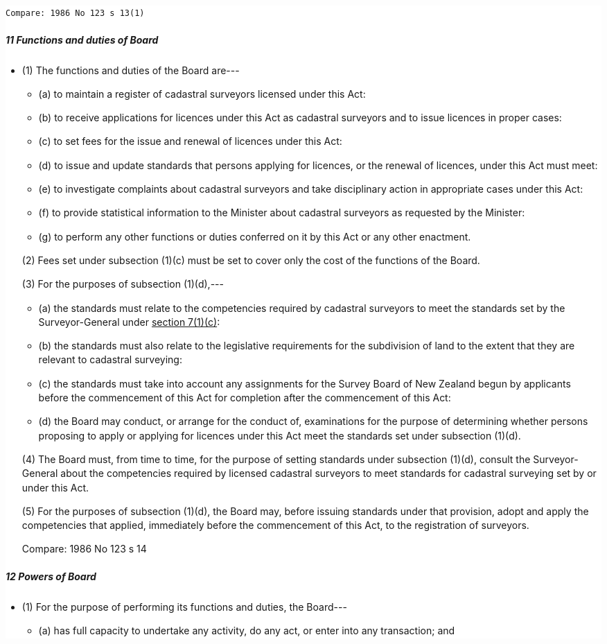     Compare: 1986 No 123 s 13(1)

##### 11 Functions and duties of Board
    
*   (1) The functions and duties of the Board are---
        
    *   (a) to maintain a register of cadastral surveyors licensed under this Act:
    
    *   (b) to receive applications for licences under this Act as cadastral surveyors and to issue licences in proper cases:
    
    *   (c) to set fees for the issue and renewal of licences under this Act:
    
    *   (d) to issue and update standards that persons applying for licences, or the renewal of licences, under this Act must meet:
    
    *   (e) to investigate complaints about cadastral surveyors and take disciplinary action in appropriate cases under this Act:
    
    *   (f) to provide statistical information to the Minister about cadastral surveyors as requested by the Minister:
    
    *   (g) to perform any other functions or duties conferred on it by this Act or any other enactment.
    
    (2) Fees set under subsection (1)(c) must be set to cover only the cost of the functions of the Board.
    
    (3) For the purposes of subsection (1)(d),---
        
    *   (a) the standards must relate to the competencies required by cadastral surveyors to meet the standards set by the Surveyor-General under [section 7(1)(c)][10]:
    
    *   (b) the standards must also relate to the legislative requirements for the subdivision of land to the extent that they are relevant to cadastral surveying:
    
    *   (c) the standards must take into account any assignments for the Survey Board of New Zealand begun by applicants before the commencement of this Act for completion after the commencement of this Act:
    
    *   (d) the Board may conduct, or arrange for the conduct of, examinations for the purpose of determining whether persons proposing to apply or applying for licences under this Act meet the standards set under subsection (1)(d).
    
    (4) The Board must, from time to time, for the purpose of setting standards under subsection (1)(d), consult the Surveyor-General about the competencies required by licensed cadastral surveyors to meet standards for cadastral surveying set by or under this Act.
    
    (5) For the purposes of subsection (1)(d), the Board may, before issuing standards under that provision, adopt and apply the competencies that applied, immediately before the commencement of this Act, to the registration of surveyors.
    
    Compare: 1986 No 123 s 14

##### 12 Powers of Board
    
*   (1) For the purpose of performing its functions and duties, the Board---
        
    *   (a) has full capacity to undertake any activity, do any act, or enter into any transaction; and
    

[0]: http://www.legislation.govt.nz/act/public/2002/0012/latest/link.aspx?id=DLM2998524
[1]: http://www.legislation.govt.nz/act/public/2002/0012/latest/whole.html#DLM141998
[2]: http://www.legislation.govt.nz/act/public/2002/0012/latest/whole.html#DLM141999
[3]: http://www.legislation.govt.nz/act/public/2002/0012/latest/whole.html#DLM142400
[4]: http://www.legislation.govt.nz/act/public/2002/0012/latest/whole.html#DLM142401
[5]: http://www.legislation.govt.nz/act/public/2002/0012/latest/whole.html#DLM142402
[6]: http://www.legislation.govt.nz/act/public/2002/0012/latest/whole.html#DLM142445
[7]: http://www.legislation.govt.nz/act/public/2002/0012/latest/whole.html#DLM142446
[8]: http://www.legislation.govt.nz/act/public/2002/0012/latest/whole.html#DLM142447
[9]: http://www.legislation.govt.nz/act/public/2002/0012/latest/whole.html#DLM142448
[10]: http://www.legislation.govt.nz/act/public/2002/0012/latest/whole.html#DLM142449
[11]: http://www.legislation.govt.nz/act/public/2002/0012/latest/whole.html#DLM142450
[12]: http://www.legislation.govt.nz/act/public/2002/0012/latest/whole.html#DLM142452
[13]: http://www.legislation.govt.nz/act/public/2002/0012/latest/whole.html#DLM142453
[14]: http://www.legislation.govt.nz/act/public/2002/0012/latest/whole.html#DLM142454
[15]: http://www.legislation.govt.nz/act/public/2002/0012/latest/whole.html#DLM142455
[16]: http://www.legislation.govt.nz/act/public/2002/0012/latest/whole.html#DLM142456
[17]: http://www.legislation.govt.nz/act/public/2002/0012/latest/whole.html#DLM142457
[18]: http://www.legislation.govt.nz/act/public/2002/0012/latest/whole.html#DLM142458
[19]: http://www.legislation.govt.nz/act/public/2002/0012/latest/whole.html#DLM142460
[20]: http://www.legislation.govt.nz/act/public/2002/0012/latest/whole.html#DLM142461
[21]: http://www.legislation.govt.nz/act/public/2002/0012/latest/whole.html#DLM142462
[22]: http://www.legislation.govt.nz/act/public/2002/0012/latest/whole.html#DLM142463
[23]: http://www.legislation.govt.nz/act/public/2002/0012/latest/whole.html#DLM142464
[24]: http://www.legislation.govt.nz/act/public/2002/0012/latest/whole.html#DLM142465
[25]: http://www.legislation.govt.nz/act/public/2002/0012/latest/whole.html#DLM6045217
[26]: http://www.legislation.govt.nz/act/public/2002/0012/latest/whole.html#DLM6045218
[27]: http://www.legislation.govt.nz/act/public/2002/0012/latest/whole.html#DLM142467
[28]: http://www.legislation.govt.nz/act/public/2002/0012/latest/whole.html#DLM142468
[29]: http://www.legislation.govt.nz/act/public/2002/0012/latest/whole.html#DLM142469
[30]: http://www.legislation.govt.nz/act/public/2002/0012/latest/whole.html#DLM142470
[31]: http://www.legislation.govt.nz/act/public/2002/0012/latest/whole.html#DLM142471
[32]: http://www.legislation.govt.nz/act/public/2002/0012/latest/whole.html#DLM142472
[33]: http://www.legislation.govt.nz/act/public/2002/0012/latest/whole.html#DLM142473
[34]: http://www.legislation.govt.nz/act/public/2002/0012/latest/whole.html#DLM142474
[35]: http://www.legislation.govt.nz/act/public/2002/0012/latest/whole.html#DLM142475
[36]: http://www.legislation.govt.nz/act/public/2002/0012/latest/whole.html#DLM142476
[37]: http://www.legislation.govt.nz/act/public/2002/0012/latest/whole.html#DLM142477
[38]: http://www.legislation.govt.nz/act/public/2002/0012/latest/whole.html#DLM142478
[39]: http://www.legislation.govt.nz/act/public/2002/0012/latest/whole.html#DLM142479
[40]: http://www.legislation.govt.nz/act/public/2002/0012/latest/whole.html#DLM142480
[41]: http://www.legislation.govt.nz/act/public/2002/0012/latest/whole.html#DLM142481
[42]: http://www.legislation.govt.nz/act/public/2002/0012/latest/whole.html#DLM142482
[43]: http://www.legislation.govt.nz/act/public/2002/0012/latest/whole.html#DLM142483
[44]: http://www.legislation.govt.nz/act/public/2002/0012/latest/whole.html#DLM142485
[45]: http://www.legislation.govt.nz/act/public/2002/0012/latest/whole.html#DLM142486
[46]: http://www.legislation.govt.nz/act/public/2002/0012/latest/whole.html#DLM142487
[47]: http://www.legislation.govt.nz/act/public/2002/0012/latest/whole.html#DLM142488
[48]: http://www.legislation.govt.nz/act/public/2002/0012/latest/whole.html#DLM142489
[49]: http://www.legislation.govt.nz/act/public/2002/0012/latest/whole.html#DLM142490
[50]: http://www.legislation.govt.nz/act/public/2002/0012/latest/whole.html#DLM142491
[51]: http://www.legislation.govt.nz/act/public/2002/0012/latest/whole.html#DLM142492
[52]: http://www.legislation.govt.nz/act/public/2002/0012/latest/whole.html#DLM142493
[53]: http://www.legislation.govt.nz/act/public/2002/0012/latest/whole.html#DLM142494
[54]: http://www.legislation.govt.nz/act/public/2002/0012/latest/whole.html#DLM142495
[55]: http://www.legislation.govt.nz/act/public/2002/0012/latest/whole.html#DLM142496
[56]: http://www.legislation.govt.nz/act/public/2002/0012/latest/whole.html#DLM142497
[57]: http://www.legislation.govt.nz/act/public/2002/0012/latest/whole.html#DLM142498
[58]: http://www.legislation.govt.nz/act/public/2002/0012/latest/whole.html#DLM142499
[59]: http://www.legislation.govt.nz/act/public/2002/0012/latest/whole.html#DLM142600
[60]: http://www.legislation.govt.nz/act/public/2002/0012/latest/whole.html#DLM142602
[61]: http://www.legislation.govt.nz/act/public/2002/0012/latest/whole.html#DLM142603
[62]: http://www.legislation.govt.nz/act/public/2002/0012/latest/whole.html#DLM142604
[63]: http://www.legislation.govt.nz/act/public/2002/0012/latest/whole.html#DLM142605
[64]: http://www.legislation.govt.nz/act/public/2002/0012/latest/whole.html#DLM142606
[65]: http://www.legislation.govt.nz/act/public/2002/0012/latest/whole.html#DLM142607
[66]: http://www.legislation.govt.nz/act/public/2002/0012/latest/whole.html#DLM142608
[67]: http://www.legislation.govt.nz/act/public/2002/0012/latest/whole.html#DLM142612
[68]: http://www.legislation.govt.nz/act/public/2002/0012/latest/whole.html#DLM142613
[69]: http://www.legislation.govt.nz/act/public/2002/0012/latest/whole.html#DLM142614
[70]: http://www.legislation.govt.nz/act/public/2002/0012/latest/whole.html#DLM142615
[71]: http://www.legislation.govt.nz/act/public/2002/0012/latest/whole.html#DLM142616
[72]: http://www.legislation.govt.nz/act/public/2002/0012/latest/whole.html#DLM142621
[73]: http://www.legislation.govt.nz/act/public/2002/0012/latest/whole.html#DLM142622
[74]: http://www.legislation.govt.nz/act/public/2002/0012/latest/whole.html#DLM142623
[75]: http://www.legislation.govt.nz/act/public/2002/0012/latest/whole.html#DLM142624
[76]: http://www.legislation.govt.nz/act/public/2002/0012/latest/whole.html#DLM142625
[77]: http://www.legislation.govt.nz/act/public/2002/0012/latest/whole.html#DLM142626
[78]: http://www.legislation.govt.nz/act/public/2002/0012/latest/whole.html#DLM142631
[79]: http://www.legislation.govt.nz/act/public/2002/0012/latest/whole.html#DLM142635
[80]: http://www.legislation.govt.nz/act/public/2002/0012/latest/whole.html#DLM142636
[81]: http://www.legislation.govt.nz/act/public/2002/0012/latest/whole.html#DLM142637
[82]: http://www.legislation.govt.nz/act/public/2002/0012/latest/whole.html#DLM142638
[83]: http://www.legislation.govt.nz/act/public/2002/0012/latest/whole.html#DLM142639
[84]: http://www.legislation.govt.nz/act/public/2002/0012/latest/whole.html#DLM142640
[85]: http://www.legislation.govt.nz/act/public/2002/0012/latest/whole.html#DLM142646
[86]: http://www.legislation.govt.nz/act/public/2002/0012/latest/whole.html#DLM142649
[87]: http://www.legislation.govt.nz/act/public/2002/0012/latest/whole.html#DLM142674
[88]: http://www.legislation.govt.nz/act/public/2002/0012/latest/whole.html#DLM142689
[89]: http://www.legislation.govt.nz/act/public/2002/0012/latest/link.aspx?id=DLM4632837
[90]: http://www.legislation.govt.nz/act/public/2002/0012/latest/link.aspx?id=DLM64784
[91]: http://www.legislation.govt.nz/act/public/2002/0012/latest/link.aspx?id=DLM4632890
[92]: http://www.legislation.govt.nz/act/public/2002/0012/latest/link.aspx?id=DLM4632894
[93]: http://www.legislation.govt.nz/act/public/2002/0012/latest/link.aspx?id=DLM5740664
[94]: http://www.legislation.govt.nz/act/public/2002/0012/latest/link.aspx?id=DLM129109
[95]: http://www.legislation.govt.nz/act/public/2002/0012/latest/link.aspx?id=DLM5478480
[96]: http://www.legislation.govt.nz/act/public/2002/0012/latest/link.aspx?id=DLM129551
[97]: http://www.legislation.govt.nz/act/public/2002/0012/latest/link.aspx?id=DLM361124
[98]: http://www.legislation.govt.nz/act/public/2002/0012/latest/link.aspx?id=DLM304703
[99]: http://www.legislation.govt.nz/act/public/2002/0012/latest/link.aspx?id=DLM4632944
[100]: http://www.legislation.govt.nz/act/public/2002/0012/latest/link.aspx?id=DLM4632947
[101]: http://www.legislation.govt.nz/act/public/2002/0012/latest/link.aspx?id=DLM329886
[102]: http://www.legislation.govt.nz/act/public/2002/0012/latest/link.aspx?id=DLM3360714
[103]: http://www.legislation.govt.nz/act/public/2002/0012/latest/link.aspx?id=DLM1208607
[104]: http://www.legislation.govt.nz/act/public/2002/0012/latest/link.aspx?id=DLM1208614
[105]: http://www.legislation.govt.nz/act/public/2002/0012/latest/link.aspx?id=DLM139145
[106]: http://www.legislation.govt.nz/act/public/2002/0012/latest/link.aspx?id=DLM139153
[107]: http://www.legislation.govt.nz/act/public/2002/0012/latest/link.aspx?id=DLM139157
[108]: http://www.legislation.govt.nz/act/public/2002/0012/latest/link.aspx?id=DLM271641
[109]: http://www.legislation.govt.nz/act/public/2002/0012/latest/link.aspx?id=DLM249036
[110]: http://www.legislation.govt.nz/act/public/2002/0012/latest/link.aspx?id=DLM1208615
[111]: http://www.legislation.govt.nz/act/public/2002/0012/latest/link.aspx?id=DLM2997643
[112]: http://www.legislation.govt.nz/act/public/2002/0012/latest/link.aspx?id=DLM2998573
[113]: http://www.legislation.govt.nz/act/public/2002/0012/latest/link.aspx?id=DLM361125
[114]: http://www.legislation.govt.nz/act/public/2002/0012/latest/link.aspx?id=DLM2998633
[115]: http://www.legislation.govt.nz/act/public/2002/0012/latest/link.aspx?id=DLM269031
[116]: http://www.legislation.govt.nz/act/public/2002/0012/latest/link.aspx?id=DLM139519
[117]: http://www.legislation.govt.nz/act/public/2002/0012/latest/link.aspx?id=DLM139803
[118]: http://www.legislation.govt.nz/act/public/2002/0012/latest/link.aspx?id=DLM270496
[119]: http://www.legislation.govt.nz/act/public/2002/0012/latest/link.aspx?id=DLM270498
[120]: http://www.legislation.govt.nz/act/public/2002/0012/latest/link.aspx?id=DLM271654
[121]: http://www.legislation.govt.nz/act/public/2002/0012/latest/link.aspx?id=DLM1208616
[122]: http://www.legislation.govt.nz/act/public/2002/0012/latest/link.aspx?id=DLM361126
[123]: http://www.legislation.govt.nz/act/public/2002/0012/latest/link.aspx?id=DLM3360057
[124]: http://www.legislation.govt.nz/act/public/2002/0012/latest/link.aspx?id=DLM311346
[125]: http://www.legislation.govt.nz/act/public/2002/0012/latest/link.aspx?id=DLM162942
[126]: http://www.legislation.govt.nz/act/public/2002/0012/latest/link.aspx?id=DLM175774
[127]: http://www.legislation.govt.nz/act/public/2002/0012/latest/link.aspx?id=DLM139033
[128]: http://www.legislation.govt.nz/act/public/2002/0012/latest/whole.html#DLM142690
[129]: http://www.legislation.govt.nz/act/public/2002/0012/latest/whole.html#DLM142694
[130]: http://www.legislation.govt.nz/act/public/2002/0012/latest/whole.html#DLM142644
[131]: http://www.legislation.govt.nz/act/public/2002/0012/latest/link.aspx?id=DLM1208618
[132]: http://www.legislation.govt.nz/act/public/2002/0012/latest/link.aspx?id=DLM72604
[133]: http://www.legislation.govt.nz/act/public/2002/0012/latest/link.aspx?id=DLM256647
[134]: http://www.legislation.govt.nz/act/public/2002/0012/latest/link.aspx?id=DLM249311
[135]: http://www.legislation.govt.nz/act/public/2002/0012/latest/link.aspx?id=DLM250592
[136]: http://www.legislation.govt.nz/act/public/2002/0012/latest/link.aspx?id=DLM349490
[137]: http://www.legislation.govt.nz/act/public/2002/0012/latest/link.aspx?id=DLM170688
[138]: http://www.legislation.govt.nz/act/public/2002/0012/latest/link.aspx?id=DLM88987
[139]: http://www.legislation.govt.nz/act/public/2002/0012/latest/link.aspx?id=DLM247371
[140]: http://www.legislation.govt.nz/act/public/2002/0012/latest/link.aspx?id=DLM135633
[141]: http://www.legislation.govt.nz/act/public/2002/0012/latest/link.aspx?id=DLM2998516
[142]: http://www.legislation.govt.nz/act/public/2002/0012/latest/link.aspx?id=DLM2998515
[143]: http://www.legislation.govt.nz/act/public/2002/0012/latest/link.aspx?id=DLM2998532
[144]: http://www.pco.parliament.govt.nz/editorial-conventions/
[145]: http://www.legislation.govt.nz/act/public/2002/0012/latest/link.aspx?id=DLM1208600
[146]: http://www.legislation.govt.nz/act/public/2002/0012/latest/link.aspx?id=DLM361118